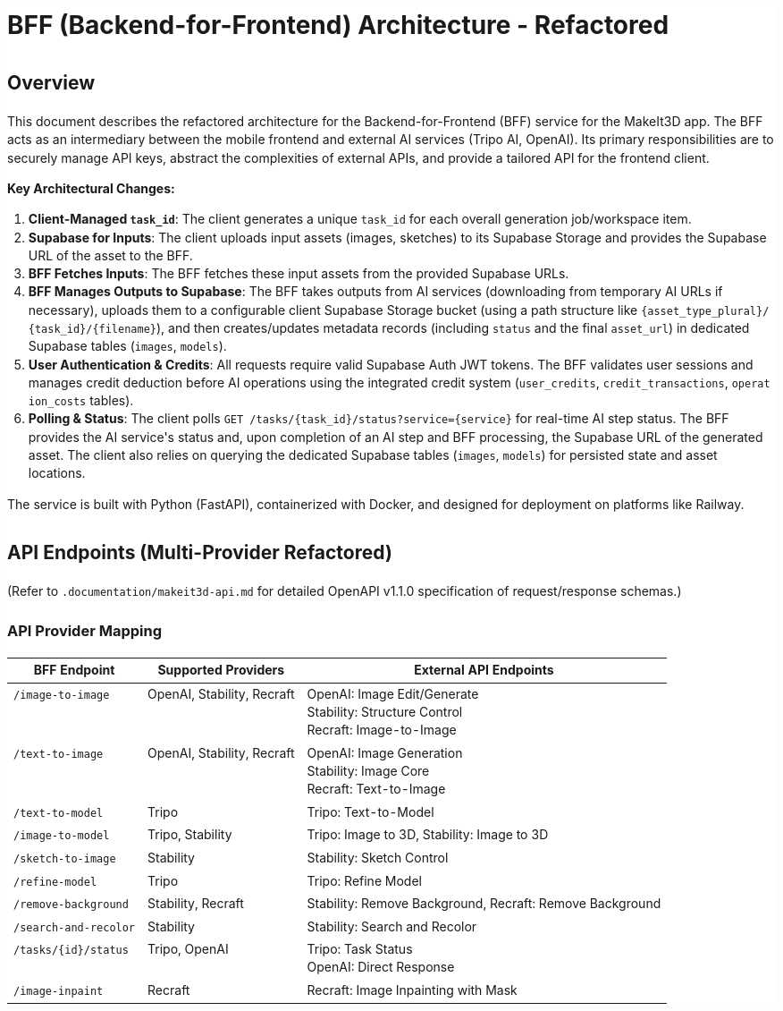 # BFF (Backend-for-Frontend) Architecture - Refactored

## Overview

This document describes the refactored architecture for the Backend-for-Frontend (BFF) service for the MakeIt3D app. The BFF acts as an intermediary between the mobile frontend and external AI services (Tripo AI, OpenAI). Its primary responsibilities are to securely manage API keys, abstract the complexities of external APIs, and provide a tailored API for the frontend client.

**Key Architectural Changes:**
1.  **Client-Managed `task_id`**: The client generates a unique `task_id` for each overall generation job/workspace item.
2.  **Supabase for Inputs**: The client uploads input assets (images, sketches) to its Supabase Storage and provides the Supabase URL of the asset to the BFF.
3.  **BFF Fetches Inputs**: The BFF fetches these input assets from the provided Supabase URLs.
4.  **BFF Manages Outputs to Supabase**: The BFF takes outputs from AI services (downloading from temporary AI URLs if necessary), uploads them to a configurable client Supabase Storage bucket (using a path structure like `{asset_type_plural}/{task_id}/{filename}`), and then creates/updates metadata records (including `status` and the final `asset_url`) in dedicated Supabase tables (`images`, `models`).
5.  **User Authentication & Credits**: All requests require valid Supabase Auth JWT tokens. The BFF validates user sessions and manages credit deduction before AI operations using the integrated credit system (`user_credits`, `credit_transactions`, `operation_costs` tables).
6.  **Polling & Status**: The client polls `GET /tasks/{task_id}/status?service={service}` for real-time AI step status. The BFF provides the AI service's status and, upon completion of an AI step and BFF processing, the Supabase URL of the generated asset. The client also relies on querying the dedicated Supabase tables (`images`, `models`) for persisted state and asset locations.

The service is built with Python (FastAPI), containerized with Docker, and designed for deployment on platforms like Railway.

## API Endpoints (Multi-Provider Refactored)

(Refer to `.documentation/makeit3d-api.md` for detailed OpenAPI v1.1.0 specification of request/response schemas.)

### API Provider Mapping

| BFF Endpoint | Supported Providers | External API Endpoints |
|--------------|-------------------|----------------------|
| `/image-to-image` | OpenAI, Stability, Recraft | OpenAI: Image Edit/Generate<br/>Stability: Structure Control<br/>Recraft: Image-to-Image |
| `/text-to-image` | OpenAI, Stability, Recraft | OpenAI: Image Generation<br/>Stability: Image Core<br/>Recraft: Text-to-Image |
| `/text-to-model` | Tripo | Tripo: Text-to-Model |
| `/image-to-model` | Tripo, Stability | Tripo: Image to 3D, Stability: Image to 3D |
| `/sketch-to-image` | Stability | Stability: Sketch Control |
| `/refine-model` | Tripo | Tripo: Refine Model |
| `/remove-background` | Stability, Recraft | Stability: Remove Background, Recraft: Remove Background |
| `/search-and-recolor` | Stability | Stability: Search and Recolor |
| `/tasks/{id}/status` | Tripo, OpenAI | Tripo: Task Status<br/>OpenAI: Direct Response |
| `/image-inpaint` | Recraft | Recraft: Image Inpainting with Mask |
